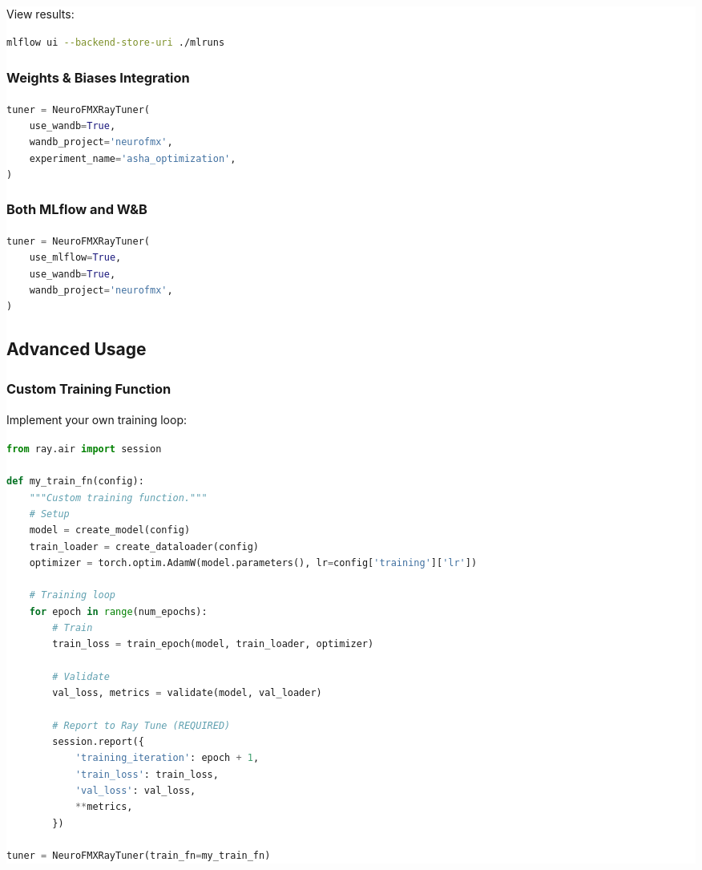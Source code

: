 View results:
```bash
mlflow ui --backend-store-uri ./mlruns
```

### Weights & Biases Integration

```python
tuner = NeuroFMXRayTuner(
    use_wandb=True,
    wandb_project='neurofmx',
    experiment_name='asha_optimization',
)
```

### Both MLflow and W&B

```python
tuner = NeuroFMXRayTuner(
    use_mlflow=True,
    use_wandb=True,
    wandb_project='neurofmx',
)
```

## Advanced Usage

### Custom Training Function

Implement your own training loop:

```python
from ray.air import session

def my_train_fn(config):
    """Custom training function."""
    # Setup
    model = create_model(config)
    train_loader = create_dataloader(config)
    optimizer = torch.optim.AdamW(model.parameters(), lr=config['training']['lr'])

    # Training loop
    for epoch in range(num_epochs):
        # Train
        train_loss = train_epoch(model, train_loader, optimizer)

        # Validate
        val_loss, metrics = validate(model, val_loader)

        # Report to Ray Tune (REQUIRED)
        session.report({
            'training_iteration': epoch + 1,
            'train_loss': train_loss,
            'val_loss': val_loss,
            **metrics,
        })

tuner = NeuroFMXRayTuner(train_fn=my_train_fn)
```
